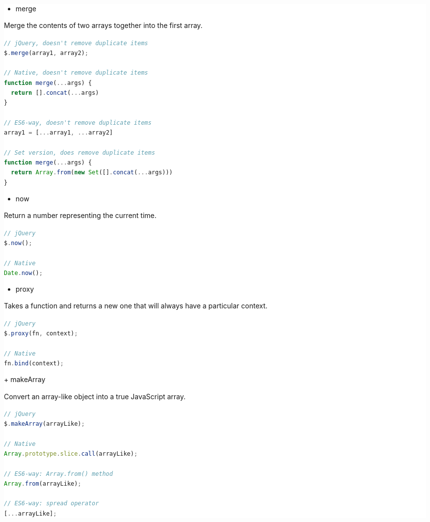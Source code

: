   + merge

  Merge the contents of two arrays together into the first array.

  ```js
  // jQuery, doesn't remove duplicate items
  $.merge(array1, array2);

  // Native, doesn't remove duplicate items
  function merge(...args) {
    return [].concat(...args)
  }

  // ES6-way, doesn't remove duplicate items
  array1 = [...array1, ...array2]

  // Set version, does remove duplicate items
  function merge(...args) {
    return Array.from(new Set([].concat(...args)))
  }
  ```

  + now

  Return a number representing the current time.

  ```js
  // jQuery
  $.now();

  // Native
  Date.now();
  ```

  + proxy

  Takes a function and returns a new one that will always have a particular context.

  ```js
  // jQuery
  $.proxy(fn, context);

  // Native
  fn.bind(context);
  ```

  <a name="makeArray"></a>+ makeArray

  Convert an array-like object into a true JavaScript array.

  ```js
  // jQuery
  $.makeArray(arrayLike);

  // Native
  Array.prototype.slice.call(arrayLike);

  // ES6-way: Array.from() method
  Array.from(arrayLike);

  // ES6-way: spread operator
  [...arrayLike];
  ```


[chrome-image]: https://raw.github.com/alrra/browser-logos/master/src/chrome/chrome_48x48.png
[firefox-image]: https://raw.github.com/alrra/browser-logos/master/src/firefox/firefox_48x48.png
[ie-image]: https://raw.github.com/alrra/browser-logos/master/src/archive/internet-explorer_9-11/internet-explorer_9-11_48x48.png
[opera-image]: https://raw.github.com/alrra/browser-logos/master/src/opera/opera_48x48.png
[safari-image]: https://raw.github.com/alrra/browser-logos/master/src/safari/safari_48x48.png